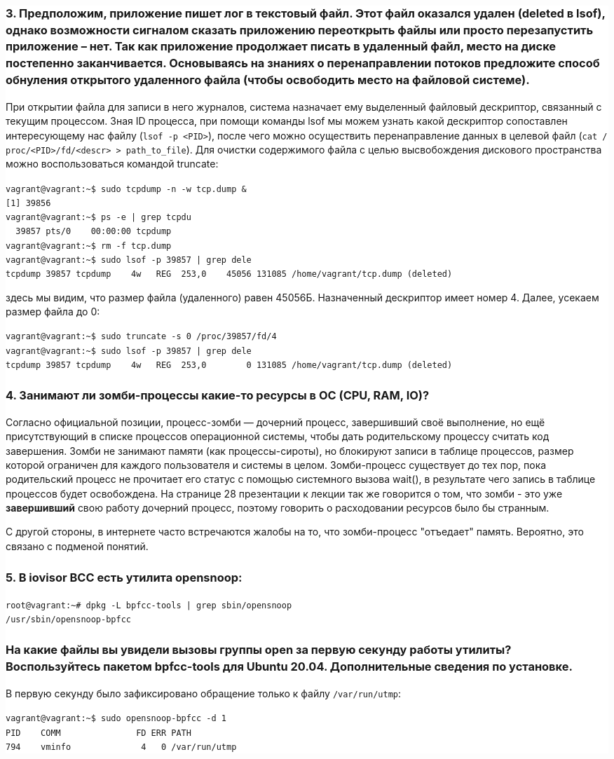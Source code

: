 ### 3. Предположим, приложение пишет лог в текстовый файл. Этот файл оказался удален (deleted в lsof), однако возможности сигналом сказать приложению переоткрыть файлы или просто перезапустить приложение – нет. Так как приложение продолжает писать в удаленный файл, место на диске постепенно заканчивается. Основываясь на знаниях о перенаправлении потоков предложите способ обнуления открытого удаленного файла (чтобы освободить место на файловой системе).
При открытии файла для записи в него журналов, система назначает ему выделенный файловый дескриптор, связанный с текущим процессом. Зная ID процесса, при помощи команды lsof мы можем узнать какой дескриптор сопоставлен интересующему нас файлу (`lsof -p <PID>`), после чего можно осуществить перенаправление данных в целевой файл (`cat /proc/<PID>/fd/<descr> > path_to_file`).
Для очистки содержимого файла с целью высвобождения дискового пространства можно воспользоваться командой truncate:
```commandline
vagrant@vagrant:~$ sudo tcpdump -n -w tcp.dump &
[1] 39856
vagrant@vagrant:~$ ps -e | grep tcpdu
  39857 pts/0    00:00:00 tcpdump
vagrant@vagrant:~$ rm -f tcp.dump 
vagrant@vagrant:~$ sudo lsof -p 39857 | grep dele
tcpdump 39857 tcpdump    4w   REG  253,0    45056 131085 /home/vagrant/tcp.dump (deleted)
```
здесь мы видим, что размер файла (удаленного) равен 45056Б. Назначенный дескриптор имеет номер 4. Далее, усекаем размер файла до 0:
```commandline
vagrant@vagrant:~$ sudo truncate -s 0 /proc/39857/fd/4
vagrant@vagrant:~$ sudo lsof -p 39857 | grep dele
tcpdump 39857 tcpdump    4w   REG  253,0        0 131085 /home/vagrant/tcp.dump (deleted)
```

### 4. Занимают ли зомби-процессы какие-то ресурсы в ОС (CPU, RAM, IO)?
Согласно официальной позиции, процесс-зомби — дочерний процесс, завершивший своё выполнение, но ещё присутствующий в списке процессов операционной системы, чтобы дать родительскому процессу считать код завершения.
Зомби не занимают памяти (как процессы-сироты), но блокируют записи в таблице процессов, размер которой ограничен для каждого пользователя и системы в целом.
Зомби-процесс существует до тех пор, пока родительский процесс не прочитает его статус с помощью системного вызова wait(), в результате чего запись в таблице процессов будет освобождена.
На странице 28 презентации к лекции так же говорится о том, что зомби - это уже **завершивший** свою работу дочерний процесс, поэтому говорить о расходовании ресурсов было бы странным.

С другой стороны, в интернете часто встречаются жалобы на то, что зомби-процесс "отъедает" память. Вероятно, это связано с подменой понятий.

### 5. В iovisor BCC есть утилита opensnoop:
```
root@vagrant:~# dpkg -L bpfcc-tools | grep sbin/opensnoop
/usr/sbin/opensnoop-bpfcc
```
### На какие файлы вы увидели вызовы группы open за первую секунду работы утилиты? Воспользуйтесь пакетом bpfcc-tools для Ubuntu 20.04. Дополнительные сведения по установке.
В первую секунду было зафиксировано обращение только к файлу `/var/run/utmp`:
```commandline
vagrant@vagrant:~$ sudo opensnoop-bpfcc -d 1
PID    COMM               FD ERR PATH
794    vminfo              4   0 /var/run/utmp
```
